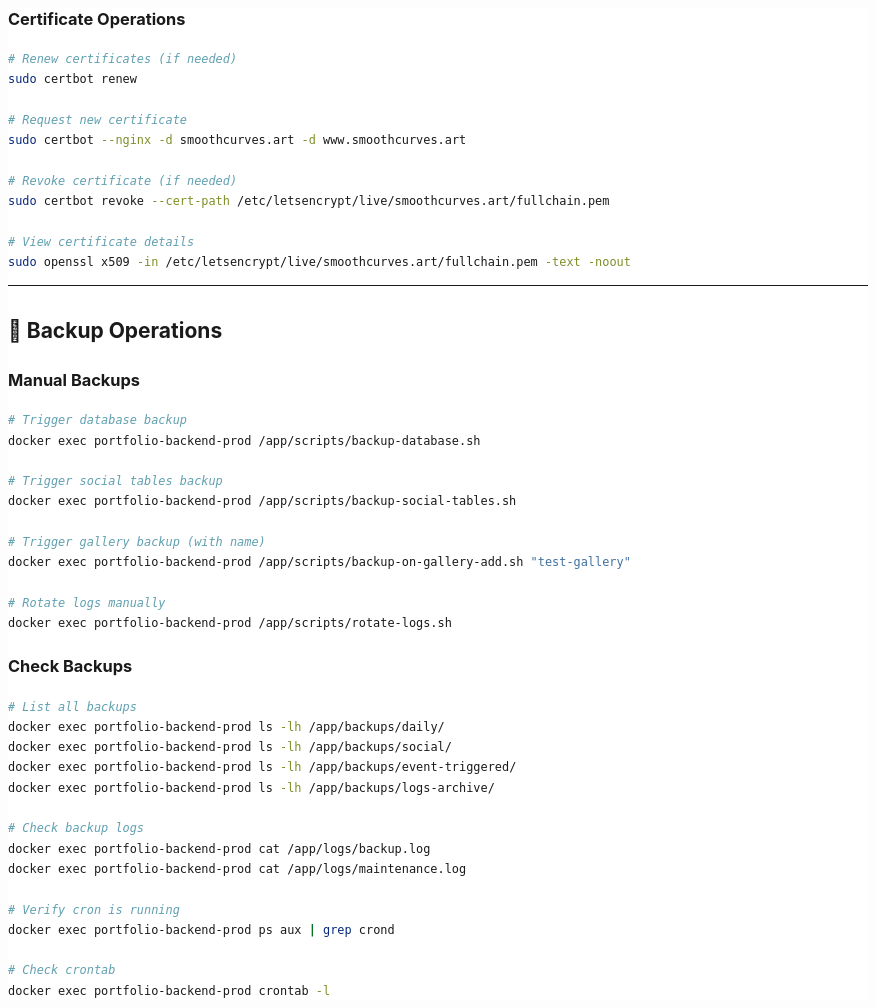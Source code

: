 ### Certificate Operations
```bash
# Renew certificates (if needed)
sudo certbot renew

# Request new certificate
sudo certbot --nginx -d smoothcurves.art -d www.smoothcurves.art

# Revoke certificate (if needed)
sudo certbot revoke --cert-path /etc/letsencrypt/live/smoothcurves.art/fullchain.pem

# View certificate details
sudo openssl x509 -in /etc/letsencrypt/live/smoothcurves.art/fullchain.pem -text -noout
```

---

## 🔄 Backup Operations

### Manual Backups
```bash
# Trigger database backup
docker exec portfolio-backend-prod /app/scripts/backup-database.sh

# Trigger social tables backup
docker exec portfolio-backend-prod /app/scripts/backup-social-tables.sh

# Trigger gallery backup (with name)
docker exec portfolio-backend-prod /app/scripts/backup-on-gallery-add.sh "test-gallery"

# Rotate logs manually
docker exec portfolio-backend-prod /app/scripts/rotate-logs.sh
```

### Check Backups
```bash
# List all backups
docker exec portfolio-backend-prod ls -lh /app/backups/daily/
docker exec portfolio-backend-prod ls -lh /app/backups/social/
docker exec portfolio-backend-prod ls -lh /app/backups/event-triggered/
docker exec portfolio-backend-prod ls -lh /app/backups/logs-archive/

# Check backup logs
docker exec portfolio-backend-prod cat /app/logs/backup.log
docker exec portfolio-backend-prod cat /app/logs/maintenance.log

# Verify cron is running
docker exec portfolio-backend-prod ps aux | grep crond

# Check crontab
docker exec portfolio-backend-prod crontab -l
```
